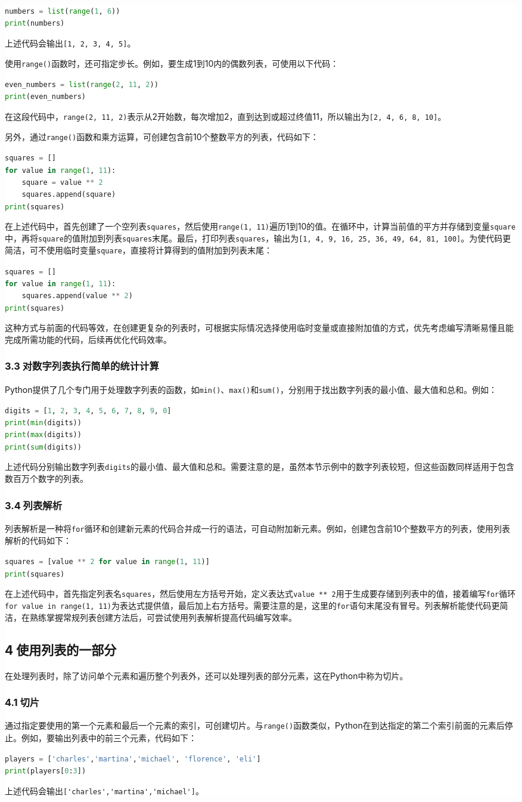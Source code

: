 ```python
numbers = list(range(1, 6))
print(numbers)
```
上述代码会输出`[1, 2, 3, 4, 5]`。

使用`range()`函数时，还可指定步长。例如，要生成1到10内的偶数列表，可使用以下代码：
```python
even_numbers = list(range(2, 11, 2))
print(even_numbers)
```
在这段代码中，`range(2, 11, 2)`表示从2开始数，每次增加2，直到达到或超过终值11，所以输出为`[2, 4, 6, 8, 10]`。

另外，通过`range()`函数和乘方运算，可创建包含前10个整数平方的列表，代码如下：
```python
squares = []
for value in range(1, 11):
    square = value ** 2
    squares.append(square)
print(squares)
```
在上述代码中，首先创建了一个空列表`squares`，然后使用`range(1, 11)`遍历1到10的值。在循环中，计算当前值的平方并存储到变量`square`中，再将`square`的值附加到列表`squares`末尾。最后，打印列表`squares`，输出为`[1, 4, 9, 16, 25, 36, 49, 64, 81, 100]`。为使代码更简洁，可不使用临时变量`square`，直接将计算得到的值附加到列表末尾：
```python
squares = []
for value in range(1, 11):
    squares.append(value ** 2)
print(squares)
```
这种方式与前面的代码等效，在创建更复杂的列表时，可根据实际情况选择使用临时变量或直接附加值的方式，优先考虑编写清晰易懂且能完成所需功能的代码，后续再优化代码效率。
### 3.3  对数字列表执行简单的统计计算
Python提供了几个专门用于处理数字列表的函数，如`min()`、`max()`和`sum()`，分别用于找出数字列表的最小值、最大值和总和。例如：
```python
digits = [1, 2, 3, 4, 5, 6, 7, 8, 9, 0]
print(min(digits))  
print(max(digits))  
print(sum(digits))  
```
上述代码分别输出数字列表`digits`的最小值、最大值和总和。需要注意的是，虽然本节示例中的数字列表较短，但这些函数同样适用于包含数百万个数字的列表。
### 3.4  列表解析
列表解析是一种将`for`循环和创建新元素的代码合并成一行的语法，可自动附加新元素。例如，创建包含前10个整数平方的列表，使用列表解析的代码如下：
```python
squares = [value ** 2 for value in range(1, 11)]
print(squares)
```
在上述代码中，首先指定列表名`squares`，然后使用左方括号开始，定义表达式`value ** 2`用于生成要存储到列表中的值，接着编写`for`循环`for value in range(1, 11)`为表达式提供值，最后加上右方括号。需要注意的是，这里的`for`语句末尾没有冒号。列表解析能使代码更简洁，在熟练掌握常规列表创建方法后，可尝试使用列表解析提高代码编写效率。
## 4  使用列表的一部分
在处理列表时，除了访问单个元素和遍历整个列表外，还可以处理列表的部分元素，这在Python中称为切片。
### 4.1  切片
通过指定要使用的第一个元素和最后一个元素的索引，可创建切片。与`range()`函数类似，Python在到达指定的第二个索引前面的元素后停止。例如，要输出列表中的前三个元素，代码如下：
```python
players = ['charles','martina','michael', 'florence', 'eli']
print(players[0:3])
```
上述代码会输出`['charles','martina','michael']`。
